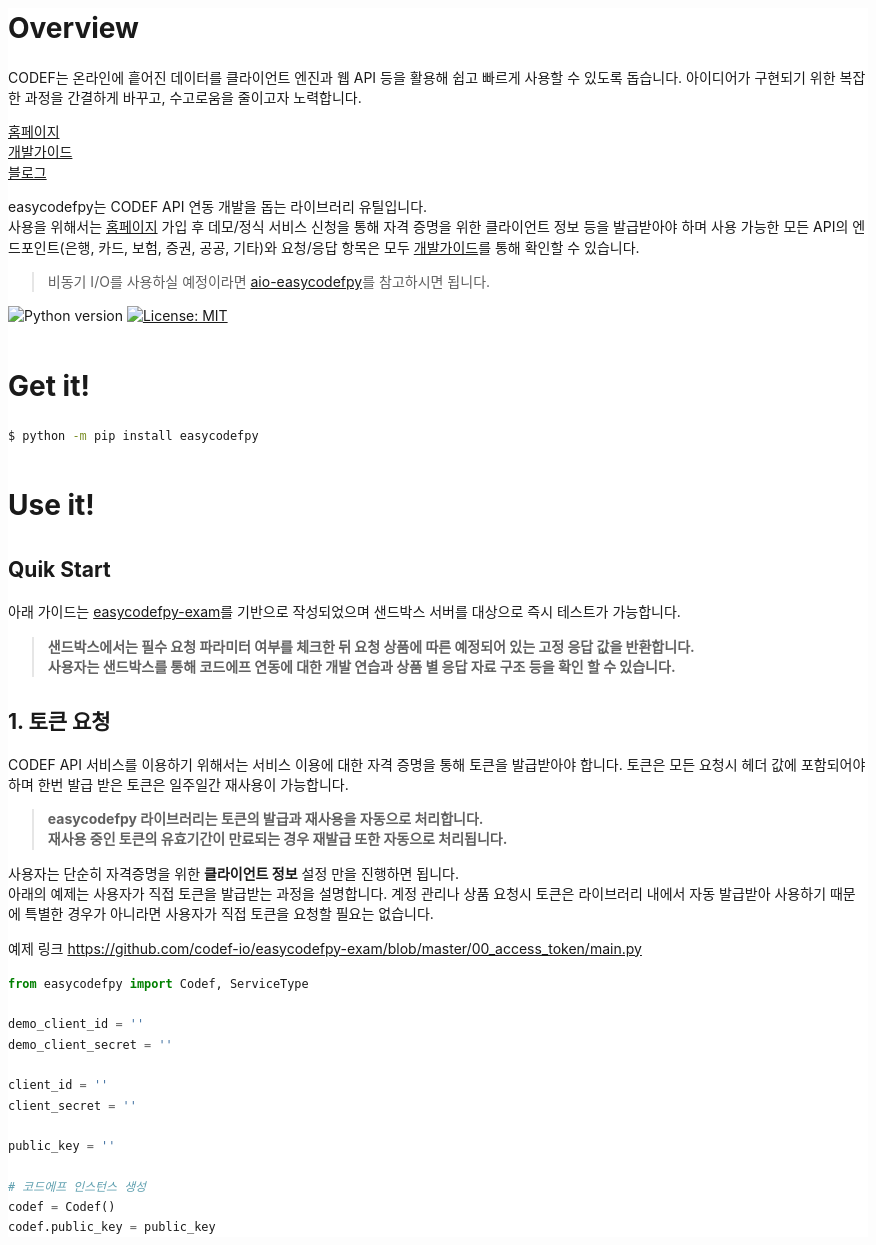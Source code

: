 # Overview

CODEF는 온라인에 흩어진 데이터를 클라이언트 엔진과 웹 API 등을 활용해 쉽고 빠르게 사용할 수 있도록 돕습니다. 아이디어가 구현되기 위한 복잡한 과정을 간결하게 바꾸고, 수고로움을 줄이고자 노력합니다. 

[홈페이지](https://codef.io/)  
[개발가이드](https://developer.codef.io/)  
[블로그](https://blog.hectodata.co.kr/)  

easycodefpy는 CODEF API 연동 개발을 돕는 라이브러리 유틸입니다.  
사용을 위해서는 [홈페이지](https://codef.io/) 가입 후 데모/정식 서비스 신청을 통해 자격 증명을 위한 클라이언트 정보 등을 발급받아야 하며 사용 가능한 모든 API의 엔드포인트(은행, 카드, 보험, 증권, 공공, 기타)와 요청/응답 항목은 모두 [개발가이드](https://developer.codef.io/)를 통해 확인할 수 있습니다.

> 비동기 I/O를 사용하실 예정이라면 [aio-easycodefpy](https://github.com/codef-io/aio-easycodefpy)를 참고하시면 됩니다.

![Python version](https://img.shields.io/badge/Python%20version-%3E%3D3.5-green)
[![License: MIT](https://img.shields.io/badge/License-MIT-yellow.svg)](https://github.com/codef-io/easycodefpy/blob/master/LICENSE)

# Get it!

```bash
$ python -m pip install easycodefpy
```


# Use it!

## Quik Start
아래 가이드는 [easycodefpy-exam](https://github.com/codef-io/easycodefpy-exam)를 기반으로 작성되었으며 샌드박스 서버를 대상으로 즉시 테스트가 가능합니다. 

> **샌드박스에서는 필수 요청 파라미터 여부를 체크한 뒤 요청 상품에 따른 예정되어 있는 고정 응답 값을 반환합니다.**  
> **사용자는 샌드박스를 통해 코드에프 연동에 대한 개발 연습과 상품 별 응답 자료 구조 등을 확인 할 수 있습니다.**


## 1. 토큰 요청

CODEF API 서비스를 이용하기 위해서는 서비스 이용에 대한 자격 증명을 통해 토큰을 발급받아야 합니다. 토큰은 모든 요청시 헤더 값에 포함되어야 하며 한번 발급 받은 토큰은 일주일간 재사용이 가능합니다. 

> **easycodefpy 라이브러리는 토큰의 발급과 재사용을 자동으로 처리합니다.**  
> **재사용 중인 토큰의 유효기간이 만료되는 경우 재발급 또한 자동으로 처리됩니다.**

사용자는 단순히 자격증명을 위한 **클라이언트 정보** 설정 만을 진행하면 됩니다.  
아래의 예제는 사용자가 직접 토큰을 발급받는 과정을 설명합니다. 
계정 관리나 상품 요청시 토큰은 라이브러리 내에서 자동 발급받아 사용하기 때문에 특별한 경우가 아니라면 사용자가 직접 토큰을 요청할 필요는 없습니다.


예제 링크 https://github.com/codef-io/easycodefpy-exam/blob/master/00_access_token/main.py
```py
from easycodefpy import Codef, ServiceType

demo_client_id = ''
demo_client_secret = ''

client_id = ''
client_secret = ''

public_key = ''

# 코드에프 인스턴스 생성
codef = Codef()
codef.public_key = public_key

```